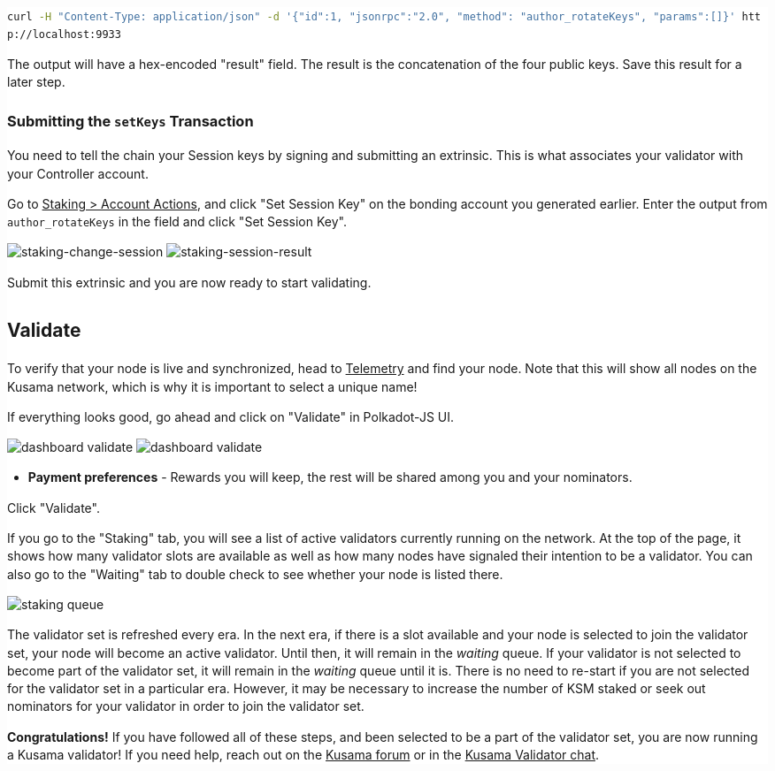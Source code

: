 ```sh
curl -H "Content-Type: application/json" -d '{"id":1, "jsonrpc":"2.0", "method": "author_rotateKeys", "params":[]}' http://localhost:9933
```

The output will have a hex-encoded "result" field. The result is the concatenation of the four public keys. Save this result for a later step.

### Submitting the `setKeys` Transaction

You need to tell the chain your Session keys by signing and submitting an extrinsic. This is what associates your validator with your Controller account.

Go to [Staking > Account Actions](https://polkadot.js.org/apps/#/staking/actions), and click "Set Session Key" on the bonding account you generated earlier. Enter the output from `author_rotateKeys` in the field and click "Set Session Key".

![staking-change-session](assets/guides/how-to-validate/set-session-key-1.jpg) ![staking-session-result](assets/guides/how-to-validate/set-session-key-2.jpg)

Submit this extrinsic and you are now ready to start validating.

## Validate

To verify that your node is live and synchronized, head to [Telemetry](https://telemetry.polkadot.io/#/Kusama) and find your node. Note that this will show all nodes on the Kusama network, which is why it is important to select a unique name!

If everything looks good, go ahead and click on "Validate" in Polkadot-JS UI.

![dashboard validate](assets/guides/how-to-validate/polkadot-dashboard-validate.jpg) ![dashboard validate](assets/guides/how-to-validate/polkadot-dashboard-validate-modal.jpg)

- **Payment preferences** - Rewards you will keep, the rest will be shared among you and your nominators.

Click "Validate".

If you go to the "Staking" tab, you will see a list of active validators currently running on the network. At the top of the page, it shows how many validator slots are available as well as how many nodes have signaled their intention to be a validator. You can also go to the "Waiting" tab to double check to see whether your node is listed there.

![staking queue](assets/guides/how-to-validate/polkadot-dashboard-staking.jpg)

The validator set is refreshed every era. In the next era, if there is a slot available and your node is selected to join the validator set, your node will become an active validator. Until then, it will remain in the _waiting_ queue. If your validator is not selected to become part of the validator set, it will remain in the _waiting_ queue until it is. There is no need to re-start if you are not selected for the validator set in a particular era. However, it may be necessary to increase the number of KSM staked or seek out nominators for your validator in order to join the validator set.

**Congratulations!** If you have followed all of these steps, and been selected to be a part of the validator set, you are now running a Kusama validator! If you need help, reach out on the [Kusama forum](https://forum.kusama.network/) or in the [Kusama Validator chat](https://riot.im/app/#/room/#KusamaValidatorLounge:polkadot.builders).
